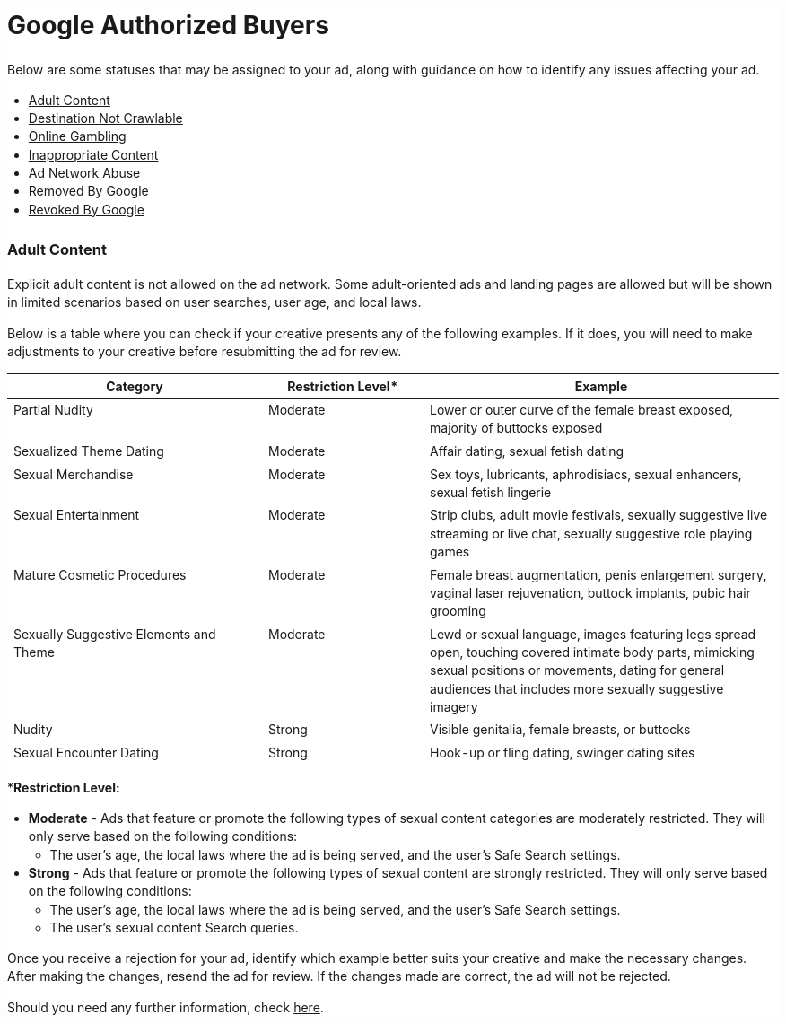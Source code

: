 # Google Authorized Buyers

Below are some statuses that may be assigned to your ad, along with guidance on how to identify any issues affecting your ad.

* [Adult Content](google-authorized-buyers.md#adult-content)
* [Destination Not Crawlable](google-authorized-buyers.md#destination-not-crawlable)
* [Online Gambling](google-authorized-buyers.md#online-gambling)
* [Inappropriate Content](google-authorized-buyers.md#inappropriate-content)
* [Ad Network Abuse](./#a-d-network-abuse)
* [Removed By Google](google-authorized-buyers.md#removed-by-google)
* [Revoked By Google](google-authorized-buyers.md#revoked-by-google)

### Adult Content

Explicit adult content is not allowed on the ad network. Some adult-oriented ads and landing pages are allowed but will be shown in limited scenarios based on user searches, user age, and local laws.

Below is a table where you can check if your creative presents any of the following examples. If it does, you will need to make adjustments to your creative before resubmitting the ad for review.



<table><thead><tr><th width="270">Category</th><th width="166">Restriction Level*</th><th>Example</th></tr></thead><tbody><tr><td>Partial Nudity</td><td>Moderate</td><td>Lower or outer curve of the female breast exposed, majority of buttocks exposed</td></tr><tr><td>Sexualized Theme Dating</td><td>Moderate</td><td>Affair dating, sexual fetish dating</td></tr><tr><td>Sexual Merchandise</td><td>Moderate</td><td>Sex toys, lubricants, aphrodisiacs, sexual enhancers, sexual fetish lingerie</td></tr><tr><td>Sexual Entertainment</td><td>Moderate</td><td>Strip clubs, adult movie festivals, sexually suggestive live streaming or live chat, sexually suggestive role playing games</td></tr><tr><td>Mature Cosmetic Procedures</td><td>Moderate</td><td>Female breast augmentation, penis enlargement surgery, vaginal laser rejuvenation, buttock implants, pubic hair grooming</td></tr><tr><td>Sexually Suggestive Elements and Theme</td><td>Moderate</td><td>Lewd or sexual language, images featuring legs spread open, touching covered intimate body parts, mimicking sexual positions or movements, dating for general audiences that includes more sexually suggestive imagery</td></tr><tr><td>Nudity</td><td>Strong</td><td>Visible genitalia, female breasts, or buttocks</td></tr><tr><td>Sexual Encounter Dating</td><td>Strong</td><td>Hook-up or fling dating, swinger dating sites</td></tr></tbody></table>

\***Restriction Level:**

* **Moderate** - Ads that feature or promote the following types of sexual content categories are moderately restricted. They will only serve based on the following conditions:
  * The user’s age, the local laws where the ad is being served, and the user’s Safe Search settings.
* **Strong** - Ads that feature or promote the following types of sexual content are strongly restricted. They will only serve based on the following conditions:
  * The user’s age, the local laws where the ad is being served, and the user’s Safe Search settings.
  * The user’s sexual content Search queries.

Once you receive a rejection for your ad, identify which example better suits your creative and make the necessary changes. After making the changes, resend the ad for review. If the changes made are correct, the ad will not be rejected.

Should you need any further information, check [here](https://support.google.com/adspolicy/answer/6023699?sjid=1157365488976502743-SA).
